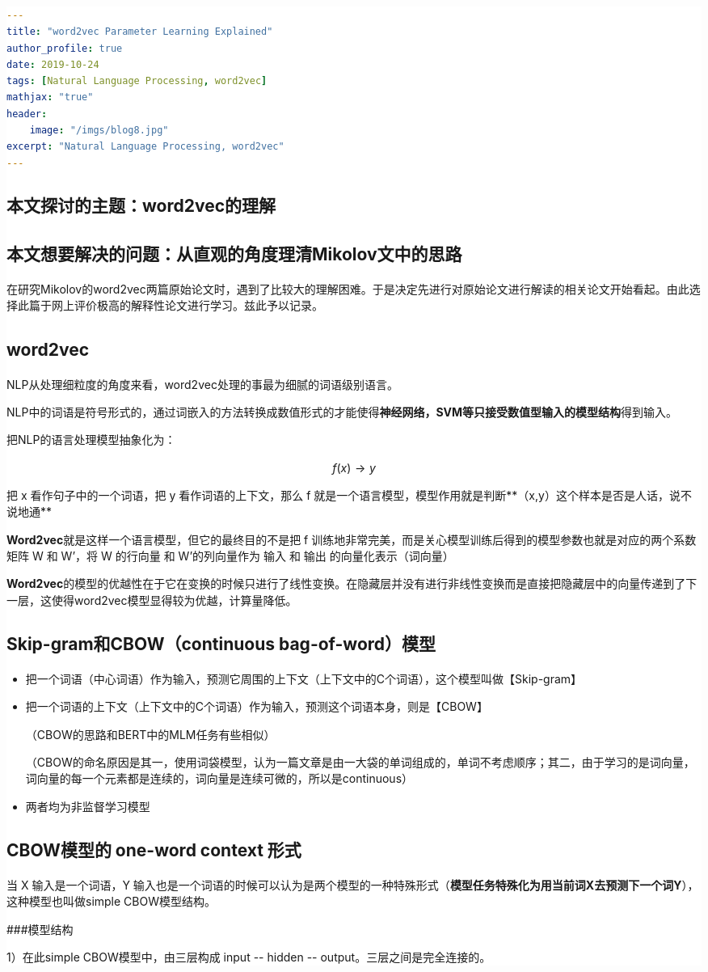 ```yaml
---
title: "word2vec Parameter Learning Explained"
author_profile: true
date: 2019-10-24
tags: [Natural Language Processing, word2vec]
mathjax: "true"
header:
    image: "/imgs/blog8.jpg"
excerpt: "Natural Language Processing, word2vec"
---
```


## 本文探讨的主题：word2vec的理解

## 本文想要解决的问题：从直观的角度理清Mikolov文中的思路

在研究Mikolov的word2vec两篇原始论文时，遇到了比较大的理解困难。于是决定先进行对原始论文进行解读的相关论文开始看起。由此选择此篇于网上评价极高的解释性论文进行学习。兹此予以记录。

## word2vec

NLP从处理细粒度的角度来看，word2vec处理的事最为细腻的词语级别语言。

NLP中的词语是符号形式的，通过词嵌入的方法转换成数值形式的才能使得**神经网络，SVM等只接受数值型输入的模型结构**得到输入。

把NLP的语言处理模型抽象化为：

$$f(x) \rightarrow y$$

把 x 看作句子中的一个词语，把 y 看作词语的上下文，那么 f 就是一个语言模型，模型作用就是判断**（x,y）这个样本是否是人话，说不说地通**

**Word2vec**就是这样一个语言模型，但它的最终目的不是把 f 训练地非常完美，而是关心模型训练后得到的模型参数也就是对应的两个系数矩阵 W 和 W’，将 W 的行向量 和 W’的列向量作为 输入 和 输出 的向量化表示（词向量）

**Word2vec**的模型的优越性在于它在变换的时候只进行了线性变换。在隐藏层并没有进行非线性变换而是直接把隐藏层中的向量传递到了下一层，这使得word2vec模型显得较为优越，计算量降低。

## Skip-gram和CBOW（continuous bag-of-word）模型

* 把一个词语（中心词语）作为输入，预测它周围的上下文（上下文中的C个词语），这个模型叫做【Skip-gram】

* 把一个词语的上下文（上下文中的C个词语）作为输入，预测这个词语本身，则是【CBOW】

  （CBOW的思路和BERT中的MLM任务有些相似）

  （CBOW的命名原因是其一，使用词袋模型，认为一篇文章是由一大袋的单词组成的，单词不考虑顺序；其二，由于学习的是词向量，词向量的每一个元素都是连续的，词向量是连续可微的，所以是continuous）

* 两者均为非监督学习模型

## CBOW模型的 one-word context 形式

当 X 输入是一个词语，Y 输入也是一个词语的时候可以认为是两个模型的一种特殊形式（**模型任务特殊化为用当前词X去预测下一个词Y**），这种模型也叫做simple CBOW模型结构。

###模型结构

1）在此simple CBOW模型中，由三层构成 input -- hidden -- output。三层之间是完全连接的。
